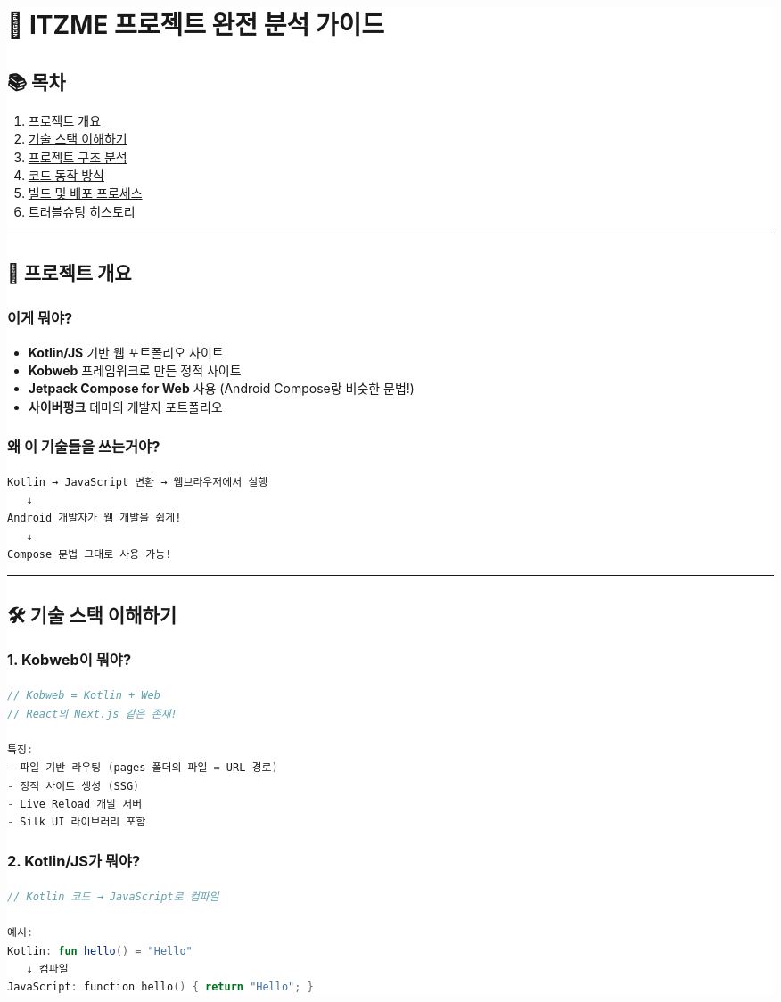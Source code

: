 # 🎯 ITZME 프로젝트 완전 분석 가이드

## 📚 목차
1. [프로젝트 개요](#프로젝트-개요)
2. [기술 스택 이해하기](#기술-스택-이해하기)
3. [프로젝트 구조 분석](#프로젝트-구조-분석)
4. [코드 동작 방식](#코드-동작-방식)
5. [빌드 및 배포 프로세스](#빌드-및-배포-프로세스)
6. [트러블슈팅 히스토리](#트러블슈팅-히스토리)

---

## 🌟 프로젝트 개요

### 이게 뭐야?
- **Kotlin/JS** 기반 웹 포트폴리오 사이트
- **Kobweb** 프레임워크로 만든 정적 사이트
- **Jetpack Compose for Web** 사용 (Android Compose랑 비슷한 문법!)
- **사이버펑크** 테마의 개발자 포트폴리오

### 왜 이 기술들을 쓰는거야?
```
Kotlin → JavaScript 변환 → 웹브라우저에서 실행
   ↓
Android 개발자가 웹 개발을 쉽게!
   ↓
Compose 문법 그대로 사용 가능!
```

---

## 🛠 기술 스택 이해하기

### 1. Kobweb이 뭐야?
```kotlin
// Kobweb = Kotlin + Web
// React의 Next.js 같은 존재!

특징:
- 파일 기반 라우팅 (pages 폴더의 파일 = URL 경로)
- 정적 사이트 생성 (SSG)
- Live Reload 개발 서버
- Silk UI 라이브러리 포함
```

### 2. Kotlin/JS가 뭐야?
```kotlin
// Kotlin 코드 → JavaScript로 컴파일

예시:
Kotlin: fun hello() = "Hello"
   ↓ 컴파일
JavaScript: function hello() { return "Hello"; }
```
